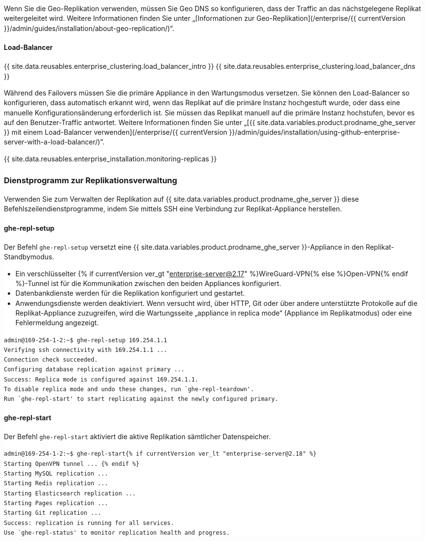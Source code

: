 Wenn Sie die Geo-Replikation verwenden, müssen Sie Geo DNS so konfigurieren, dass der Traffic an das nächstgelegene Replikat weitergeleitet wird. Weitere Informationen finden Sie unter „[Informationen zur Geo-Replikation](/enterprise/{{ currentVersion }}/admin/guides/installation/about-geo-replication/)“.

#### Load-Balancer

{{ site.data.reusables.enterprise_clustering.load_balancer_intro }} {{ site.data.reusables.enterprise_clustering.load_balancer_dns }}

Während des Failovers müssen Sie die primäre Appliance in den Wartungsmodus versetzen. Sie können den Load-Balancer so konfigurieren, dass automatisch erkannt wird, wenn das Replikat auf die primäre Instanz hochgestuft wurde, oder dass eine manuelle Konfigurationsänderung erforderlich ist. Sie müssen das Replikat manuell auf die primäre Instanz hochstufen, bevor es auf den Benutzer-Traffic antwortet. Weitere Informationen finden Sie unter „[{{ site.data.variables.product.prodname_ghe_server }} mit einem Load-Balancer verwenden](/enterprise/{{ currentVersion }}/admin/guides/installation/using-github-enterprise-server-with-a-load-balancer/)“.

{{ site.data.reusables.enterprise_installation.monitoring-replicas }}

### Dienstprogramm zur Replikationsverwaltung

Verwenden Sie zum Verwalten der Replikation auf {{ site.data.variables.product.prodname_ghe_server }} diese Befehlszeilendienstprogramme, indem Sie mittels SSH eine Verbindung zur Replikat-Appliance herstellen.

#### ghe-repl-setup

Der Befehl `ghe-repl-setup` versetzt eine {{ site.data.variables.product.prodname_ghe_server }}-Appliance in den Replikat-Standbymodus.

 - Ein verschlüsselter {% if currentVersion ver_gt "enterprise-server@2.17" %}WireGuard-VPN{% else %}Open-VPN{% endif %}-Tunnel ist für die Kommunikation zwischen den beiden Appliances konfiguriert.
 - Datenbankdienste werden für die Replikation konfiguriert und gestartet.
 - Anwendungsdienste werden deaktiviert. Wenn versucht wird, über HTTP, Git oder über andere unterstützte Protokolle auf die Replikat-Appliance zuzugreifen, wird die Wartungsseite „appliance in replica mode“ (Appliance im Replikatmodus) oder eine Fehlermeldung angezeigt.

```shell
admin@169-254-1-2:~$ ghe-repl-setup 169.254.1.1
Verifying ssh connectivity with 169.254.1.1 ...
Connection check succeeded.
Configuring database replication against primary ...
Success: Replica mode is configured against 169.254.1.1.
To disable replica mode and undo these changes, run `ghe-repl-teardown'.
Run `ghe-repl-start' to start replicating against the newly configured primary.
```

#### ghe-repl-start

Der Befehl `ghe-repl-start` aktiviert die aktive Replikation sämtlicher Datenspeicher.

```shell
admin@169-254-1-2:~$ ghe-repl-start{% if currentVersion ver_lt "enterprise-server@2.18" %}
Starting OpenVPN tunnel ... {% endif %}
Starting MySQL replication ...
Starting Redis replication ...
Starting Elasticsearch replication ...
Starting Pages replication ...
Starting Git replication ...
Success: replication is running for all services.
Use `ghe-repl-status' to monitor replication health and progress.
```
